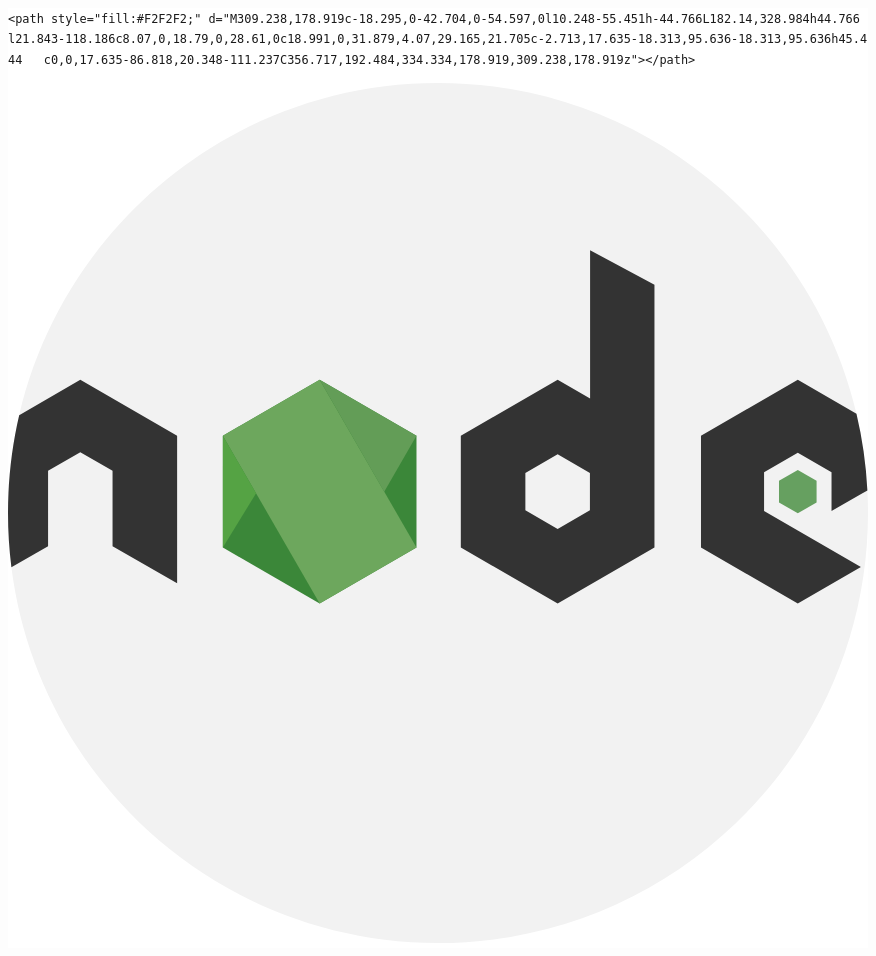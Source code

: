 	<path style="fill:#F2F2F2;" d="M309.238,178.919c-18.295,0-42.704,0-54.597,0l10.248-55.451h-44.766L182.14,328.984h44.766   l21.843-118.186c8.07,0,18.79,0,28.61,0c18.991,0,31.879,4.07,29.165,21.705c-2.713,17.635-18.313,95.636-18.313,95.636h45.444   c0,0,17.635-86.818,20.348-111.237C356.717,192.484,334.334,178.919,309.238,178.919z"></path>
</g>
<g>
</g>
<g>
</g>
<g>
</g>
<g>
</g>
<g>
</g>
<g>
</g>
<g>
</g>
<g>
</g>
<g>
</g>
<g>
</g>
<g>
</g>
<g>
</g>
<g>
</g>
<g>
</g>
<g>
</g>
</svg>			
			<svg xmlns="http://www.w3.org/2000/svg" xmlns:xlink="http://www.w3.org/1999/xlink" id="Capa_1" x="0px" y="0px" viewBox="0 0 512 512" style="enable-background:new 0 0 512 512;" xml:space="preserve">
<path style="fill:#F2F2F2;" d="M512,256c0,141.385-114.615,256-256,256C125.555,512,17.899,414.438,2.027,288.298  C0.69,277.723,0,266.94,0,256c0-20.041,2.299-39.549,6.656-58.264C33.029,84.428,134.656,0,256,0  c121.041,0,222.469,84.01,249.135,196.901c3.5,14.764,5.705,30.02,6.51,45.641C511.885,247.003,512,251.486,512,256z"></path>
<polygon style="fill:#3B8739;" points="243.195,276.559 243.195,210 185.553,176.721 127.912,210 127.912,276.559 185.553,309.838   "></polygon>
<path style="fill:#333333;" d="M470.204,266.459l37.564,21.692l-37.564,21.692l-57.637-33.28v-66.56l57.637-33.28l34.931,20.177  c3.5,14.764,5.705,30.02,6.51,45.641l-21.358,12.33v-23.186l-20.083-11.588l-20.083,11.588v23.186L470.204,266.459z"></path>
<polygon style="fill:#66A060;" points="481.392,249.74 481.392,236.82 470.203,230.36 459.013,236.82 459.013,249.74   470.203,256.201 "></polygon>
<path style="fill:#333333;" d="M100.686,210.004v87.771l-38.442-21.932v-44.993L43.05,219.763l-19.195,11.086v44.993L2.027,288.298  C0.69,277.723,0,266.94,0,256c0-20.041,2.299-39.549,6.656-58.264l36.394-21.013L100.686,210.004z"></path>
<rect x="127.906" y="210.001" transform="matrix(0.5 0.866 -0.866 0.5 303.4564 -39.0495)" style="fill:#6DA75D;" width="115.281" height="66.557"></rect>
<polygon style="fill:#55A344;" points="127.912,276.559 147.704,244.283 127.912,210 "></polygon>
<polygon style="fill:#639D57;" points="223.979,243.277 243.195,210 185.553,176.721 "></polygon>
<path style="fill:#333333;" d="M346.551,99.579v88.304l-19.32-11.16l-57.647,33.28v66.56l57.647,33.28l57.637-33.28V120.09  L346.551,99.579z M346.446,254.37l-19.216,11.097l-19.216-11.097v-22.183l19.216-11.097l19.216,11.097V254.37z"></path>
<g>